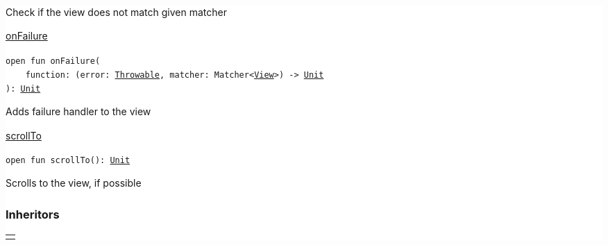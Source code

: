 Check if the view does not match given matcher


</td>
</tr>
<tr>
<td markdown="1">

<a href="../-base-actions/on-failure.html">onFailure</a>


</td>
<td markdown="1">
<div class="signature"><code><span class="keyword">open</span> <span class="keyword">fun </span><span class="identifier">onFailure</span><span class="symbol">(</span><br/>&nbsp;&nbsp;&nbsp;&nbsp;<span class="parameterName" id="com.agoda.kakao.BaseActions$onFailure(kotlin.Function2((kotlin.Throwable, org.hamcrest.Matcher((android.view.View)), kotlin.Unit)))/function">function</span><span class="symbol">:</span>&nbsp;<span class="symbol">(</span><span class="parameterName">error</span><span class="symbol">:</span>&nbsp;<a href="https://kotlinlang.org/api/latest/jvm/stdlib/kotlin/-throwable/index.html"><span class="identifier">Throwable</span></a><span class="symbol">,</span>&nbsp;<span class="parameterName">matcher</span><span class="symbol">:</span>&nbsp;<span class="identifier">Matcher</span><span class="symbol">&lt;</span><a href="https://developer.android.com/reference/android/view/View.html"><span class="identifier">View</span></a><span class="symbol">&gt;</span><span class="symbol">)</span>&nbsp;<span class="symbol">-&gt;</span>&nbsp;<a href="https://kotlinlang.org/api/latest/jvm/stdlib/kotlin/-unit/index.html"><span class="identifier">Unit</span></a><br/><span class="symbol">)</span><span class="symbol">: </span><a href="https://kotlinlang.org/api/latest/jvm/stdlib/kotlin/-unit/index.html"><span class="identifier">Unit</span></a></code></div>

Adds failure handler to the view


</td>
</tr>
<tr>
<td markdown="1">

<a href="../-base-actions/scroll-to.html">scrollTo</a>


</td>
<td markdown="1">
<div class="signature"><code><span class="keyword">open</span> <span class="keyword">fun </span><span class="identifier">scrollTo</span><span class="symbol">(</span><span class="symbol">)</span><span class="symbol">: </span><a href="https://kotlinlang.org/api/latest/jvm/stdlib/kotlin/-unit/index.html"><span class="identifier">Unit</span></a></code></div>

Scrolls to the view, if possible


</td>
</tr>
</tbody>
</table>

### Inheritors

<table class="api-docs-table">
<tbody>
<tr>
<td markdown="1">
